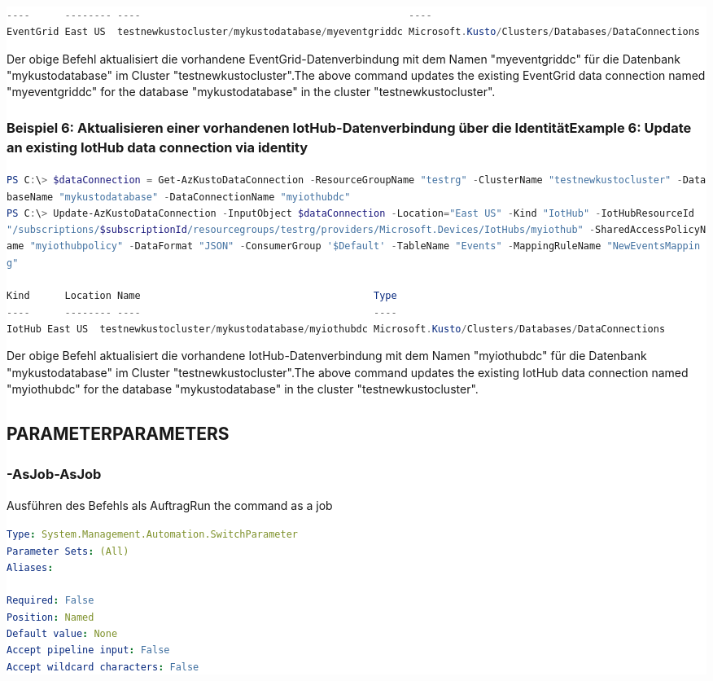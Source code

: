 ```powershell
----      -------- ----                                              ----
EventGrid East US  testnewkustocluster/mykustodatabase/myeventgriddc Microsoft.Kusto/Clusters/Databases/DataConnections
```

<span data-ttu-id="eba54-123">Der obige Befehl aktualisiert die vorhandene EventGrid-Datenverbindung mit dem Namen "myeventgriddc" für die Datenbank "mykustodatabase" im Cluster "testnewkustocluster".</span><span class="sxs-lookup"><span data-stu-id="eba54-123">The above command updates the existing EventGrid data connection named "myeventgriddc" for the database "mykustodatabase" in the cluster "testnewkustocluster".</span></span>

### <span data-ttu-id="eba54-124">Beispiel 6: Aktualisieren einer vorhandenen IotHub-Datenverbindung über die Identität</span><span class="sxs-lookup"><span data-stu-id="eba54-124">Example 6: Update an existing IotHub data connection via identity</span></span>
```powershell
PS C:\> $dataConnection = Get-AzKustoDataConnection -ResourceGroupName "testrg" -ClusterName "testnewkustocluster" -DatabaseName "mykustodatabase" -DataConnectionName "myiothubdc" 
PS C:\> Update-AzKustoDataConnection -InputObject $dataConnection -Location="East US" -Kind "IotHub" -IotHubResourceId "/subscriptions/$subscriptionId/resourcegroups/testrg/providers/Microsoft.Devices/IotHubs/myiothub" -SharedAccessPolicyName "myiothubpolicy" -DataFormat "JSON" -ConsumerGroup '$Default' -TableName "Events" -MappingRuleName "NewEventsMapping"

Kind      Location Name                                        Type
----      -------- ----                                        ----
IotHub East US  testnewkustocluster/mykustodatabase/myiothubdc Microsoft.Kusto/Clusters/Databases/DataConnections
```

<span data-ttu-id="eba54-125">Der obige Befehl aktualisiert die vorhandene IotHub-Datenverbindung mit dem Namen "myiothubdc" für die Datenbank "mykustodatabase" im Cluster "testnewkustocluster".</span><span class="sxs-lookup"><span data-stu-id="eba54-125">The above command updates the existing IotHub data connection named "myiothubdc" for the database "mykustodatabase" in the cluster "testnewkustocluster".</span></span>

## <span data-ttu-id="eba54-126">PARAMETER</span><span class="sxs-lookup"><span data-stu-id="eba54-126">PARAMETERS</span></span>

### <span data-ttu-id="eba54-127">-AsJob</span><span class="sxs-lookup"><span data-stu-id="eba54-127">-AsJob</span></span>
<span data-ttu-id="eba54-128">Ausführen des Befehls als Auftrag</span><span class="sxs-lookup"><span data-stu-id="eba54-128">Run the command as a job</span></span>

```yaml
Type: System.Management.Automation.SwitchParameter
Parameter Sets: (All)
Aliases:

Required: False
Position: Named
Default value: None
Accept pipeline input: False
Accept wildcard characters: False
```
